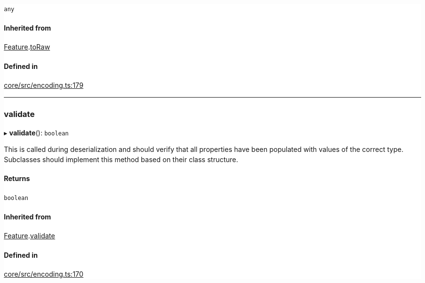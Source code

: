 `any`

#### Inherited from

[Feature](../provisioning.Feature).[toRaw](provisioning.Feature.md#toraw)

#### Defined in

[core/src/encoding.ts:179](https://github.com/padloc/padloc/blob/b00eb4fd/packages/core/src/encoding.ts#L179)

---

### validate

▸ **validate**(): `boolean`

This is called during deserialization and should verify that all properties have
been populated with values of the correct type. Subclasses should implement this
method based on their class structure.

#### Returns

`boolean`

#### Inherited from

[Feature](../provisioning.Feature).[validate](provisioning.Feature.md#validate)

#### Defined in

[core/src/encoding.ts:170](https://github.com/padloc/padloc/blob/b00eb4fd/packages/core/src/encoding.ts#L170)
